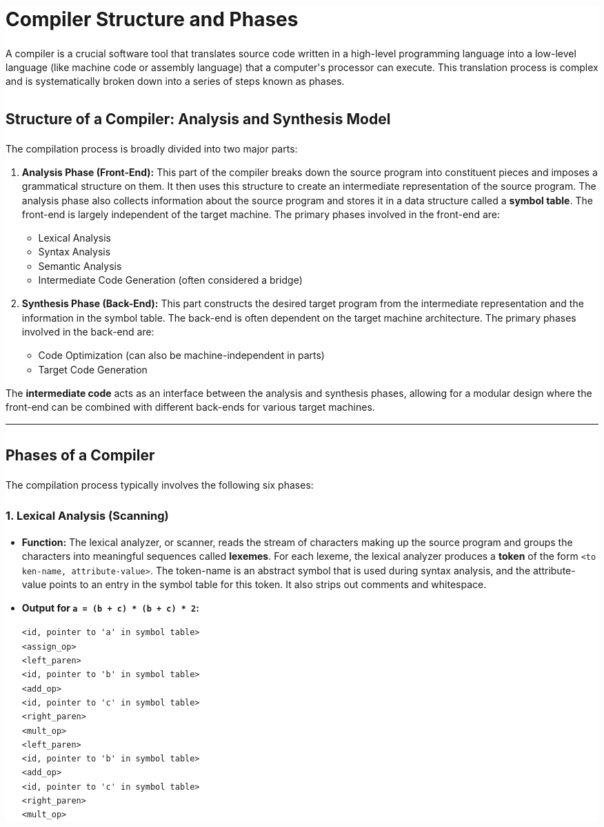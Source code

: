 # Compiler Structure and Phases

A compiler is a crucial software tool that translates source code written in a high-level programming language into a low-level language (like machine code or assembly language) that a computer's processor can execute. This translation process is complex and is systematically broken down into a series of steps known as phases.

## Structure of a Compiler: Analysis and Synthesis Model

The compilation process is broadly divided into two major parts:

1.  **Analysis Phase (Front-End):** This part of the compiler breaks down the source program into constituent pieces and imposes a grammatical structure on them. It then uses this structure to create an intermediate representation of the source program. The analysis phase also collects information about the source program and stores it in a data structure called a **symbol table**. The front-end is largely independent of the target machine.
    The primary phases involved in the front-end are:
    *   Lexical Analysis
    *   Syntax Analysis
    *   Semantic Analysis
    *   Intermediate Code Generation (often considered a bridge)

2.  **Synthesis Phase (Back-End):** This part constructs the desired target program from the intermediate representation and the information in the symbol table. The back-end is often dependent on the target machine architecture.
    The primary phases involved in the back-end are:
    *   Code Optimization (can also be machine-independent in parts)
    *   Target Code Generation

The **intermediate code** acts as an interface between the analysis and synthesis phases, allowing for a modular design where the front-end can be combined with different back-ends for various target machines.

---

## Phases of a Compiler

The compilation process typically involves the following six phases:

### 1. Lexical Analysis (Scanning)

*   **Function:** The lexical analyzer, or scanner, reads the stream of characters making up the source program and groups the characters into meaningful sequences called **lexemes**. For each lexeme, the lexical analyzer produces a **token** of the form `<token-name, attribute-value>`. The token-name is an abstract symbol that is used during syntax analysis, and the attribute-value points to an entry in the symbol table for this token.
    It also strips out comments and whitespace.

*   **Output for `a = (b + c) * (b + c) * 2`:**
    ```
    <id, pointer to 'a' in symbol table>
    <assign_op>
    <left_paren>
    <id, pointer to 'b' in symbol table>
    <add_op>
    <id, pointer to 'c' in symbol table>
    <right_paren>
    <mult_op>
    <left_paren>
    <id, pointer to 'b' in symbol table>
    <add_op>
    <id, pointer to 'c' in symbol table>
    <right_paren>
    <mult_op>